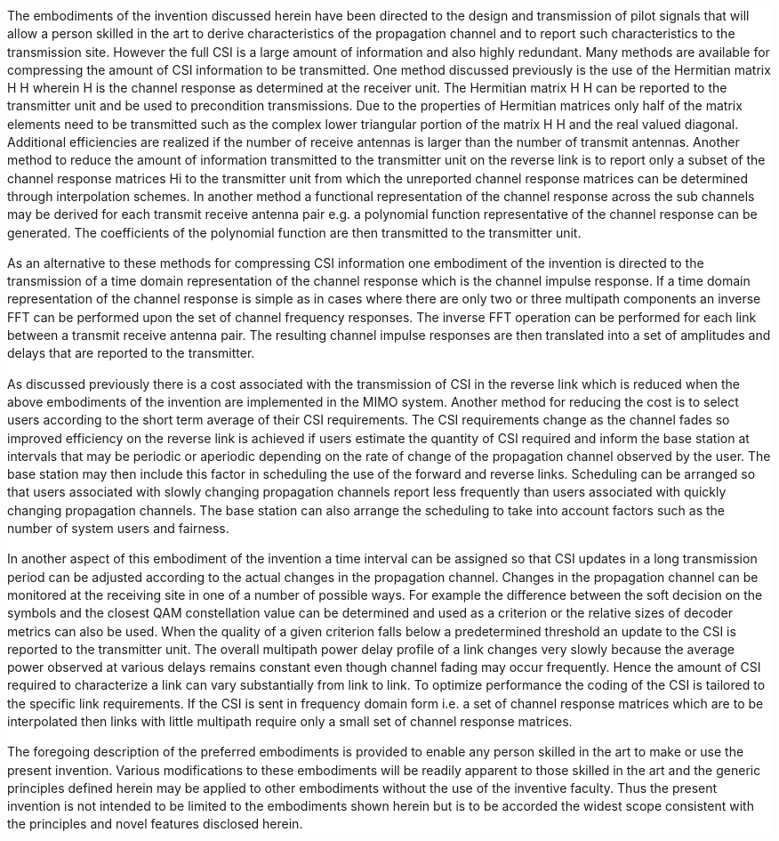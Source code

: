 The embodiments of the invention discussed herein have been directed to the design and transmission of pilot signals that will allow a person skilled in the art to derive characteristics of the propagation channel and to report such characteristics to the transmission site. However the full CSI is a large amount of information and also highly redundant. Many methods are available for compressing the amount of CSI information to be transmitted. One method discussed previously is the use of the Hermitian matrix H H wherein H is the channel response as determined at the receiver unit. The Hermitian matrix H H can be reported to the transmitter unit and be used to precondition transmissions. Due to the properties of Hermitian matrices only half of the matrix elements need to be transmitted such as the complex lower triangular portion of the matrix H H and the real valued diagonal. Additional efficiencies are realized if the number of receive antennas is larger than the number of transmit antennas. Another method to reduce the amount of information transmitted to the transmitter unit on the reverse link is to report only a subset of the channel response matrices Hi to the transmitter unit from which the unreported channel response matrices can be determined through interpolation schemes. In another method a functional representation of the channel response across the sub channels may be derived for each transmit receive antenna pair e.g. a polynomial function representative of the channel response can be generated. The coefficients of the polynomial function are then transmitted to the transmitter unit.

As an alternative to these methods for compressing CSI information one embodiment of the invention is directed to the transmission of a time domain representation of the channel response which is the channel impulse response. If a time domain representation of the channel response is simple as in cases where there are only two or three multipath components an inverse FFT can be performed upon the set of channel frequency responses. The inverse FFT operation can be performed for each link between a transmit receive antenna pair. The resulting channel impulse responses are then translated into a set of amplitudes and delays that are reported to the transmitter.

As discussed previously there is a cost associated with the transmission of CSI in the reverse link which is reduced when the above embodiments of the invention are implemented in the MIMO system. Another method for reducing the cost is to select users according to the short term average of their CSI requirements. The CSI requirements change as the channel fades so improved efficiency on the reverse link is achieved if users estimate the quantity of CSI required and inform the base station at intervals that may be periodic or aperiodic depending on the rate of change of the propagation channel observed by the user. The base station may then include this factor in scheduling the use of the forward and reverse links. Scheduling can be arranged so that users associated with slowly changing propagation channels report less frequently than users associated with quickly changing propagation channels. The base station can also arrange the scheduling to take into account factors such as the number of system users and fairness.

In another aspect of this embodiment of the invention a time interval can be assigned so that CSI updates in a long transmission period can be adjusted according to the actual changes in the propagation channel. Changes in the propagation channel can be monitored at the receiving site in one of a number of possible ways. For example the difference between the soft decision on the symbols and the closest QAM constellation value can be determined and used as a criterion or the relative sizes of decoder metrics can also be used. When the quality of a given criterion falls below a predetermined threshold an update to the CSI is reported to the transmitter unit. The overall multipath power delay profile of a link changes very slowly because the average power observed at various delays remains constant even though channel fading may occur frequently. Hence the amount of CSI required to characterize a link can vary substantially from link to link. To optimize performance the coding of the CSI is tailored to the specific link requirements. If the CSI is sent in frequency domain form i.e. a set of channel response matrices which are to be interpolated then links with little multipath require only a small set of channel response matrices.

The foregoing description of the preferred embodiments is provided to enable any person skilled in the art to make or use the present invention. Various modifications to these embodiments will be readily apparent to those skilled in the art and the generic principles defined herein may be applied to other embodiments without the use of the inventive faculty. Thus the present invention is not intended to be limited to the embodiments shown herein but is to be accorded the widest scope consistent with the principles and novel features disclosed herein.

